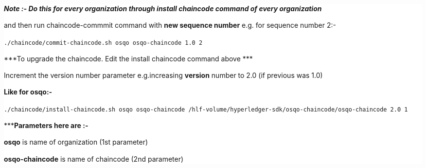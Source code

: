   

  

  

***Note :- Do this for every organization through install chaincode command of every organization***

  

  

  

and then run chaincode-commmit command with **new sequence number** e.g. for sequence number 2:-

  

  

  

`./chaincode/commit-chaincode.sh osqo osqo-chaincode 1.0 2`

  

  

  

***To upgrade the chaincode. Edit the install chaincode command above ***

  

  

  

Increment the version number parameter e.g.increasing **version** number to 2.0 (if previous was 1.0)

  

  

  

**Like for osqo:-**

  

  

  

`./chaincode/install-chaincode.sh osqo osqo-chaincode /hlf-volume/hyperledger-sdk/osqo-chaincode/osqo-chaincode 2.0 1`

  

  

  

*******Parameters here are :-****

  

  

  

**osqo** is name of organization (1st parameter)

  

  

  

**osqo-chaincode** is name of chaincode (2nd parameter)
